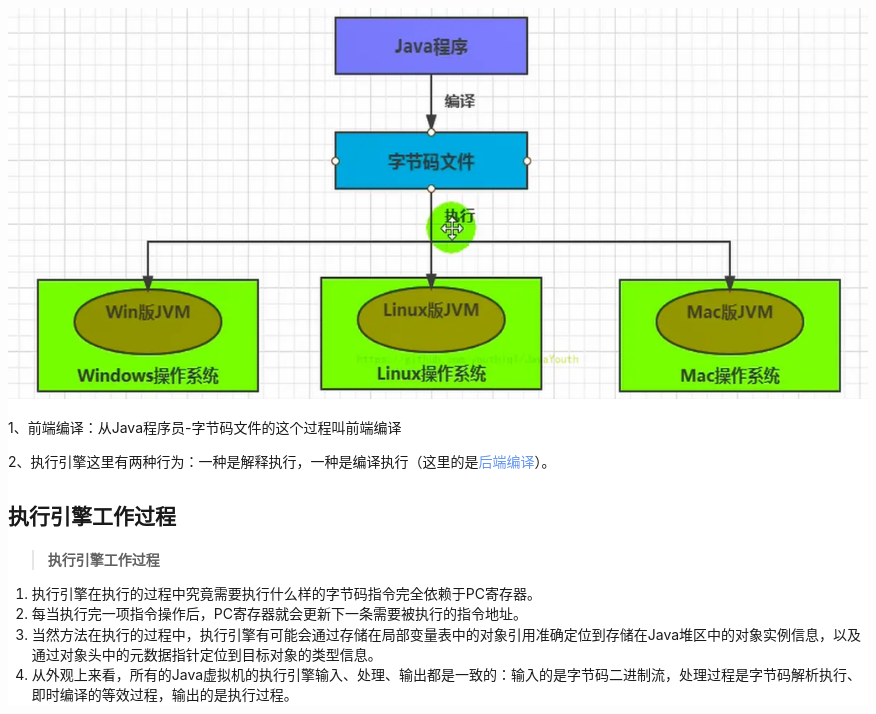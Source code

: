 ![](image/JVMMemoryLayoutAndEngine.assets/0002.webp)

1、前端编译：从Java程序员-字节码文件的这个过程叫前端编译

2、执行引擎这里有两种行为：一种是解释执行，一种是编译执行（这里的是<font color='cornflowerblue'>后端编译</font>）。



## 执行引擎工作过程

> **执行引擎工作过程**

1.  执行引擎在执行的过程中究竟需要执行什么样的字节码指令完全依赖于PC寄存器。
2.  每当执行完一项指令操作后，PC寄存器就会更新下一条需要被执行的指令地址。
3.  当然方法在执行的过程中，执行引擎有可能会通过存储在局部变量表中的对象引用准确定位到存储在Java堆区中的对象实例信息，以及通过对象头中的元数据指针定位到目标对象的类型信息。
4.  从外观上来看，所有的Java虚拟机的执行引擎输入、处理、输出都是一致的：输入的是字节码二进制流，处理过程是字节码解析执行、即时编译的等效过程，输出的是执行过程。
